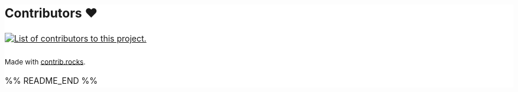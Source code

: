 ## Contributors ♥

<a href="https://github.com/twibiral/obsidian-execute-code/graphs/contributors">
  <img alt="List of contributors to this project." src="https://contrib.rocks/image?repo=twibiral/obsidian-execute-code" />
</a>

<sub>Made with [contrib.rocks](https://contrib.rocks).</sub>


%% README_END %%